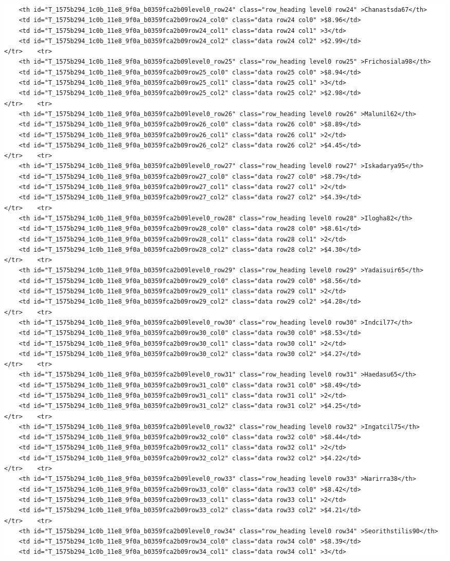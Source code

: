         <th id="T_1575b294_1c0b_11e8_9f0a_b0359fca2b09level0_row24" class="row_heading level0 row24" >Chanastsda67</th> 
        <td id="T_1575b294_1c0b_11e8_9f0a_b0359fca2b09row24_col0" class="data row24 col0" >$8.96</td> 
        <td id="T_1575b294_1c0b_11e8_9f0a_b0359fca2b09row24_col1" class="data row24 col1" >3</td> 
        <td id="T_1575b294_1c0b_11e8_9f0a_b0359fca2b09row24_col2" class="data row24 col2" >$2.99</td> 
    </tr>    <tr> 
        <th id="T_1575b294_1c0b_11e8_9f0a_b0359fca2b09level0_row25" class="row_heading level0 row25" >Frichosiala98</th> 
        <td id="T_1575b294_1c0b_11e8_9f0a_b0359fca2b09row25_col0" class="data row25 col0" >$8.94</td> 
        <td id="T_1575b294_1c0b_11e8_9f0a_b0359fca2b09row25_col1" class="data row25 col1" >3</td> 
        <td id="T_1575b294_1c0b_11e8_9f0a_b0359fca2b09row25_col2" class="data row25 col2" >$2.98</td> 
    </tr>    <tr> 
        <th id="T_1575b294_1c0b_11e8_9f0a_b0359fca2b09level0_row26" class="row_heading level0 row26" >Malunil62</th> 
        <td id="T_1575b294_1c0b_11e8_9f0a_b0359fca2b09row26_col0" class="data row26 col0" >$8.89</td> 
        <td id="T_1575b294_1c0b_11e8_9f0a_b0359fca2b09row26_col1" class="data row26 col1" >2</td> 
        <td id="T_1575b294_1c0b_11e8_9f0a_b0359fca2b09row26_col2" class="data row26 col2" >$4.45</td> 
    </tr>    <tr> 
        <th id="T_1575b294_1c0b_11e8_9f0a_b0359fca2b09level0_row27" class="row_heading level0 row27" >Iskadarya95</th> 
        <td id="T_1575b294_1c0b_11e8_9f0a_b0359fca2b09row27_col0" class="data row27 col0" >$8.79</td> 
        <td id="T_1575b294_1c0b_11e8_9f0a_b0359fca2b09row27_col1" class="data row27 col1" >2</td> 
        <td id="T_1575b294_1c0b_11e8_9f0a_b0359fca2b09row27_col2" class="data row27 col2" >$4.39</td> 
    </tr>    <tr> 
        <th id="T_1575b294_1c0b_11e8_9f0a_b0359fca2b09level0_row28" class="row_heading level0 row28" >Ilogha82</th> 
        <td id="T_1575b294_1c0b_11e8_9f0a_b0359fca2b09row28_col0" class="data row28 col0" >$8.61</td> 
        <td id="T_1575b294_1c0b_11e8_9f0a_b0359fca2b09row28_col1" class="data row28 col1" >2</td> 
        <td id="T_1575b294_1c0b_11e8_9f0a_b0359fca2b09row28_col2" class="data row28 col2" >$4.30</td> 
    </tr>    <tr> 
        <th id="T_1575b294_1c0b_11e8_9f0a_b0359fca2b09level0_row29" class="row_heading level0 row29" >Yadaisuir65</th> 
        <td id="T_1575b294_1c0b_11e8_9f0a_b0359fca2b09row29_col0" class="data row29 col0" >$8.56</td> 
        <td id="T_1575b294_1c0b_11e8_9f0a_b0359fca2b09row29_col1" class="data row29 col1" >2</td> 
        <td id="T_1575b294_1c0b_11e8_9f0a_b0359fca2b09row29_col2" class="data row29 col2" >$4.28</td> 
    </tr>    <tr> 
        <th id="T_1575b294_1c0b_11e8_9f0a_b0359fca2b09level0_row30" class="row_heading level0 row30" >Indcil77</th> 
        <td id="T_1575b294_1c0b_11e8_9f0a_b0359fca2b09row30_col0" class="data row30 col0" >$8.53</td> 
        <td id="T_1575b294_1c0b_11e8_9f0a_b0359fca2b09row30_col1" class="data row30 col1" >2</td> 
        <td id="T_1575b294_1c0b_11e8_9f0a_b0359fca2b09row30_col2" class="data row30 col2" >$4.27</td> 
    </tr>    <tr> 
        <th id="T_1575b294_1c0b_11e8_9f0a_b0359fca2b09level0_row31" class="row_heading level0 row31" >Haedasu65</th> 
        <td id="T_1575b294_1c0b_11e8_9f0a_b0359fca2b09row31_col0" class="data row31 col0" >$8.49</td> 
        <td id="T_1575b294_1c0b_11e8_9f0a_b0359fca2b09row31_col1" class="data row31 col1" >2</td> 
        <td id="T_1575b294_1c0b_11e8_9f0a_b0359fca2b09row31_col2" class="data row31 col2" >$4.25</td> 
    </tr>    <tr> 
        <th id="T_1575b294_1c0b_11e8_9f0a_b0359fca2b09level0_row32" class="row_heading level0 row32" >Ingatcil75</th> 
        <td id="T_1575b294_1c0b_11e8_9f0a_b0359fca2b09row32_col0" class="data row32 col0" >$8.44</td> 
        <td id="T_1575b294_1c0b_11e8_9f0a_b0359fca2b09row32_col1" class="data row32 col1" >2</td> 
        <td id="T_1575b294_1c0b_11e8_9f0a_b0359fca2b09row32_col2" class="data row32 col2" >$4.22</td> 
    </tr>    <tr> 
        <th id="T_1575b294_1c0b_11e8_9f0a_b0359fca2b09level0_row33" class="row_heading level0 row33" >Narirra38</th> 
        <td id="T_1575b294_1c0b_11e8_9f0a_b0359fca2b09row33_col0" class="data row33 col0" >$8.42</td> 
        <td id="T_1575b294_1c0b_11e8_9f0a_b0359fca2b09row33_col1" class="data row33 col1" >2</td> 
        <td id="T_1575b294_1c0b_11e8_9f0a_b0359fca2b09row33_col2" class="data row33 col2" >$4.21</td> 
    </tr>    <tr> 
        <th id="T_1575b294_1c0b_11e8_9f0a_b0359fca2b09level0_row34" class="row_heading level0 row34" >Seorithstilis90</th> 
        <td id="T_1575b294_1c0b_11e8_9f0a_b0359fca2b09row34_col0" class="data row34 col0" >$8.39</td> 
        <td id="T_1575b294_1c0b_11e8_9f0a_b0359fca2b09row34_col1" class="data row34 col1" >3</td> 